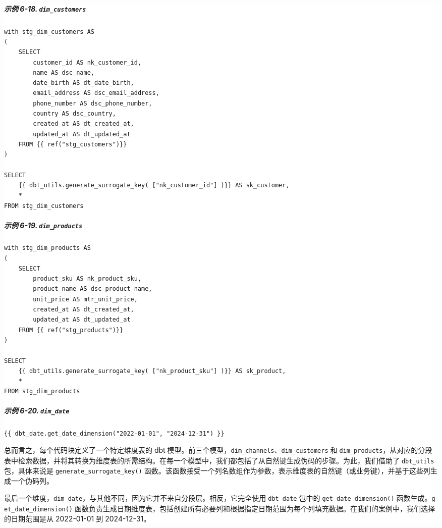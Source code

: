 ##### 示例 6-18\. `dim_customers`

```
with stg_dim_customers AS
(
    SELECT
        customer_id AS nk_customer_id,
        name AS dsc_name,
        date_birth AS dt_date_birth,
        email_address AS dsc_email_address,
        phone_number AS dsc_phone_number,
        country AS dsc_country,
        created_at AS dt_created_at,
        updated_at AS dt_updated_at
    FROM {{ ref("stg_customers")}}
)

SELECT
    {{ dbt_utils.generate_surrogate_key( ["nk_customer_id"] )}} AS sk_customer,
    *
FROM stg_dim_customers
```

##### 示例 6-19\. `dim_products`

```
with stg_dim_products AS
(
    SELECT
        product_sku AS nk_product_sku,
        product_name AS dsc_product_name,
        unit_price AS mtr_unit_price,
        created_at AS dt_created_at,
        updated_at AS dt_updated_at
    FROM {{ ref("stg_products")}}
)

SELECT
    {{ dbt_utils.generate_surrogate_key( ["nk_product_sku"] )}} AS sk_product,
    *
FROM stg_dim_products
```

##### 示例 6-20\. `dim_date`

```
{{ dbt_date.get_date_dimension("2022-01-01", "2024-12-31") }}
```

总而言之，每个代码块定义了一个特定维度表的 dbt 模型。前三个模型，`dim_channels`、`dim_customers` 和 `dim_products`，从对应的分段表中检索数据，并将其转换为维度表的所需结构。在每一个模型中，我们都包括了从自然键生成伪码的步骤。为此，我们借助了 `dbt_utils` 包，具体来说是 `generate_surrogate_key()` 函数。该函数接受一个列名数组作为参数，表示维度表的自然键（或业务键），并基于这些列生成一个伪码列。

最后一个维度，`dim_date`，与其他不同，因为它并不来自分段层。相反，它完全使用 `dbt_date` 包中的 `get_date_dimension()` 函数生成。`get_date_dimension()` 函数负责生成日期维度表，包括创建所有必要列和根据指定日期范围为每个列填充数据。在我们的案例中，我们选择的日期范围是从 2022-01-01 到 2024-12-31。
